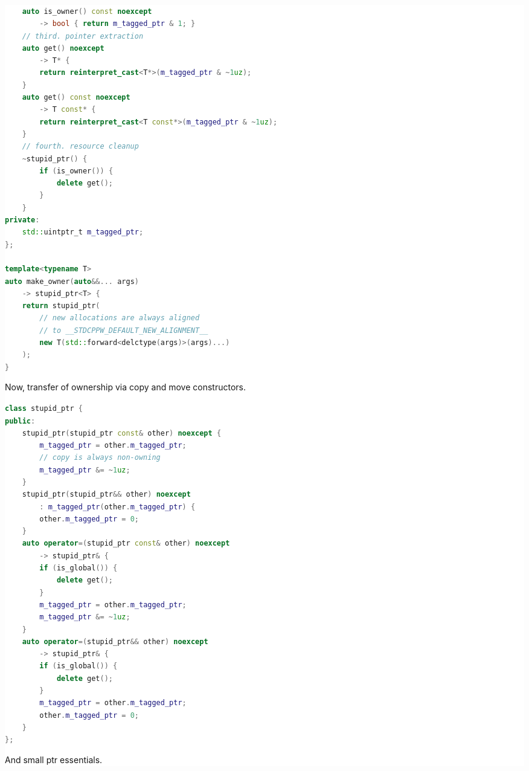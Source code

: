 ```cpp
    auto is_owner() const noexcept 
        -> bool { return m_tagged_ptr & 1; }
    // third. pointer extraction
    auto get() noexcept 
        -> T* { 
        return reinterpret_cast<T*>(m_tagged_ptr & ~1uz);
    }
    auto get() const noexcept 
        -> T const* { 
        return reinterpret_cast<T const*>(m_tagged_ptr & ~1uz);
    }
    // fourth. resource cleanup 
    ~stupid_ptr() {
        if (is_owner()) {
            delete get();
        }
    }
private:
    std::uintptr_t m_tagged_ptr;
};

template<typename T>
auto make_owner(auto&&... args)
    -> stupid_ptr<T> {
    return stupid_ptr(
        // new allocations are always aligned 
        // to __STDCPPW_DEFAULT_NEW_ALIGNMENT__
        new T(std::forward<delctype(args)>(args)...)
    );
}
```
Now, transfer of ownership via copy and move constructors.
```cpp
class stupid_ptr {
public:
    stupid_ptr(stupid_ptr const& other) noexcept {
        m_tagged_ptr = other.m_tagged_ptr;
        // copy is always non-owning
        m_tagged_ptr &= ~1uz;
    }
    stupid_ptr(stupid_ptr&& other) noexcept
        : m_tagged_ptr(other.m_tagged_ptr) {
        other.m_tagged_ptr = 0;
    }
    auto operator=(stupid_ptr const& other) noexcept
        -> stupid_ptr& {
        if (is_global()) {
            delete get();
        }
        m_tagged_ptr = other.m_tagged_ptr;
        m_tagged_ptr &= ~1uz;
    }
    auto operator=(stupid_ptr&& other) noexcept
        -> stupid_ptr& {
        if (is_global()) {
            delete get();
        }
        m_tagged_ptr = other.m_tagged_ptr;
        other.m_tagged_ptr = 0;
    }
};
```
And small ptr essentials.
```cpp
```